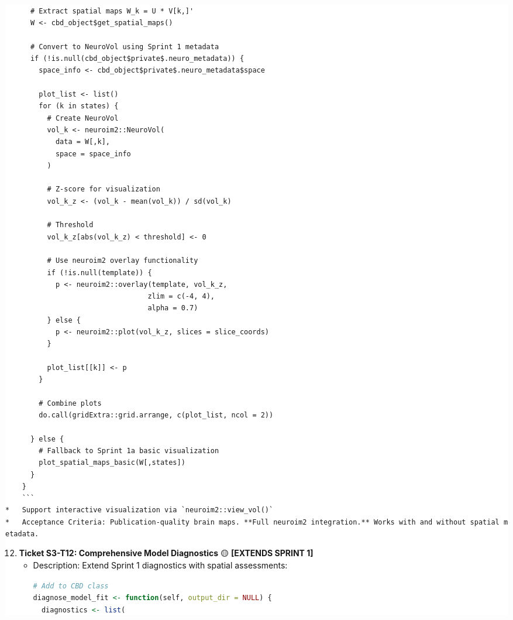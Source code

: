           # Extract spatial maps W_k = U * V[k,]'
          W <- cbd_object$get_spatial_maps()
          
          # Convert to NeuroVol using Sprint 1 metadata
          if (!is.null(cbd_object$private$.neuro_metadata)) {
            space_info <- cbd_object$private$.neuro_metadata$space
            
            plot_list <- list()
            for (k in states) {
              # Create NeuroVol
              vol_k <- neuroim2::NeuroVol(
                data = W[,k],
                space = space_info
              )
              
              # Z-score for visualization
              vol_k_z <- (vol_k - mean(vol_k)) / sd(vol_k)
              
              # Threshold
              vol_k_z[abs(vol_k_z) < threshold] <- 0
              
              # Use neuroim2 overlay functionality
              if (!is.null(template)) {
                p <- neuroim2::overlay(template, vol_k_z,
                                      zlim = c(-4, 4),
                                      alpha = 0.7)
              } else {
                p <- neuroim2::plot(vol_k_z, slices = slice_coords)
              }
              
              plot_list[[k]] <- p
            }
            
            # Combine plots
            do.call(gridExtra::grid.arrange, c(plot_list, ncol = 2))
            
          } else {
            # Fallback to Sprint 1a basic visualization
            plot_spatial_maps_basic(W[,states])
          }
        }
        ```
    *   Support interactive visualization via `neuroim2::view_vol()`
    *   Acceptance Criteria: Publication-quality brain maps. **Full neuroim2 integration.** Works with and without spatial metadata.
12. **Ticket S3-T12: Comprehensive Model Diagnostics** 🟡 **[EXTENDS SPRINT 1]**
    *   Description: Extend Sprint 1 diagnostics with spatial assessments:
        ```r
        # Add to CBD class
        diagnose_model_fit <- function(self, output_dir = NULL) {
          diagnostics <- list(